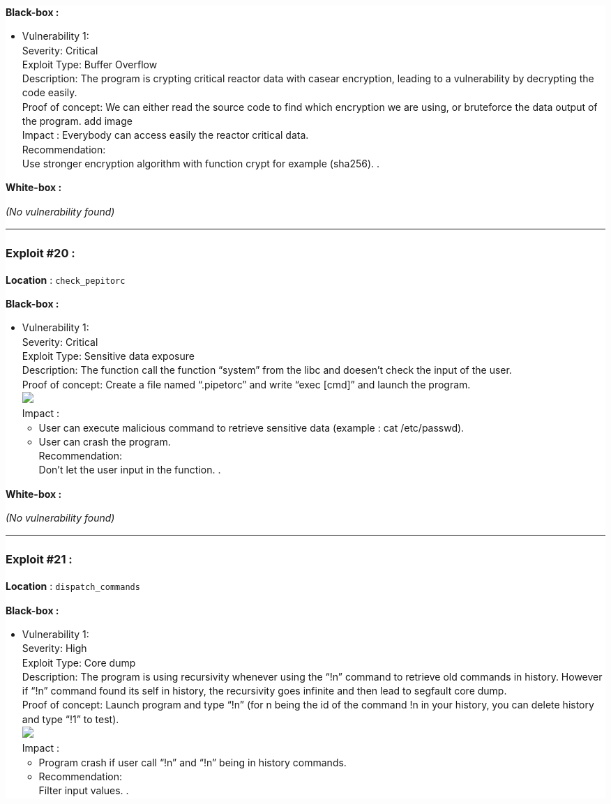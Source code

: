 
**Black-box :**

- Vulnerability 1: <br />
    Severity: Critical <br />
    Exploit Type: Buffer Overflow <br />
    Description: The program is crypting critical reactor data with casear encryption, leading to a vulnerability by decrypting the code easily. <br />
    Proof of concept: We can either read the source code to find which encryption we are using, or bruteforce the data output of the program. add image <br />
    Impact :  Everybody can access easily the reactor critical data. <br />
    Recommendation: <br />
    Use stronger encryption algorithm with function crypt for example (sha256).
. <br />

**White-box :**

*(No vulnerability found)*

---

### Exploit #20 :
**Location** : `check_pepitorc`


**Black-box :**

- Vulnerability 1: <br />
    Severity: Critical <br />
    Exploit Type: Sensitive data exposure <br />
    Description: The function call the function “system” from the libc and doesen’t check the input of the user. <br />
    Proof of concept: Create a file named “.pipetorc” and write “exec [cmd]” and launch the program. <br />
    ![](/images/check_pipetorc.png) <br />
    Impact :  
    - User can execute malicious command to retrieve sensitive data (example : cat /etc/passwd).
    - User can crash the program. <br />
    Recommendation: <br />
    Don’t let the user input in the function.
. <br />

**White-box :**

*(No vulnerability found)*

---

### Exploit #21 :
**Location** : `dispatch_commands`


**Black-box :**

- Vulnerability 1: <br />
    Severity: High <br />
    Exploit Type: Core dump <br />
    Description: The program is using recursivity whenever using the “!n” command to retrieve old commands in history. However if “!n” command found its self in history, the recursivity goes infinite and then lead to segfault core dump. <br />
    Proof of concept: Launch program and type “!n” (for n being the id of the command !n in your history, you can delete history and type “!1” to test). <br />
    ![](/images/history_recursivity_issue.png) <br />
    Impact :  
    - Program crash if user call “!n” and “!n” being in history commands.
    - Recommendation: <br />
    Filter input values.
. <br />